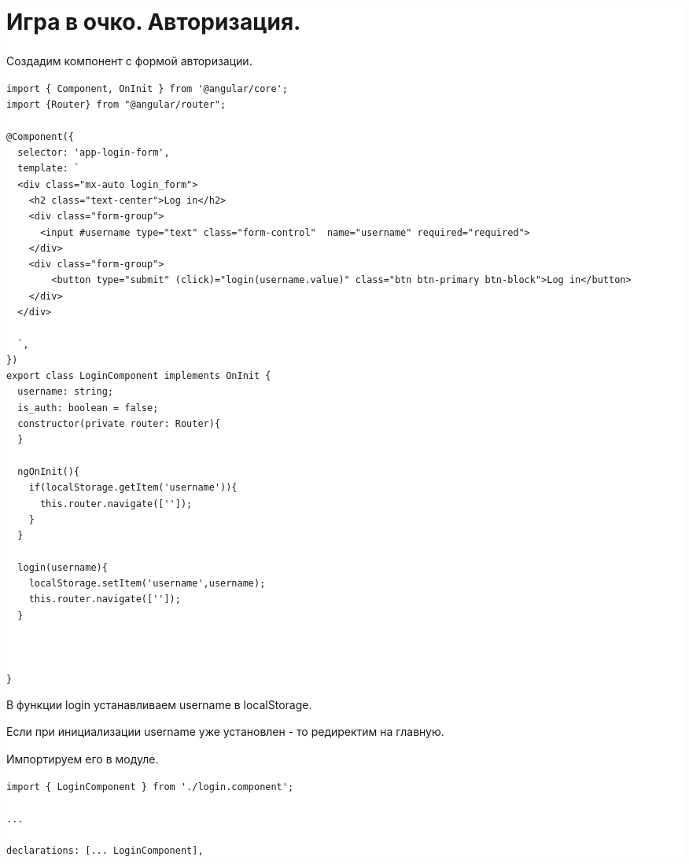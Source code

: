 # Игра в очко. Авторизация.

Создадим компонент c формой авторизации.

    import { Component, OnInit } from '@angular/core';
    import {Router} from "@angular/router";

    @Component({
      selector: 'app-login-form',
      template: `
      <div class="mx-auto login_form">
        <h2 class="text-center">Log in</h2>
        <div class="form-group">
          <input #username type="text" class="form-control"  name="username" required="required">
        </div>
        <div class="form-group">
            <button type="submit" (click)="login(username.value)" class="btn btn-primary btn-block">Log in</button>
        </div>
      </div>

      `,
    })
    export class LoginComponent implements OnInit {
      username: string;
      is_auth: boolean = false;
      constructor(private router: Router){
      }

      ngOnInit(){
        if(localStorage.getItem('username')){
          this.router.navigate(['']);
        }
      }

      login(username){
        localStorage.setItem('username',username);
        this.router.navigate(['']);
      }



    }

В функции login устанавливаем username в localStorage.

Если при инициализации username уже установлен - то редиректим на главную.



Импортируем его в модуле.

    import { LoginComponent } from './login.component';

    ...
    
    declarations: [... LoginComponent],
         